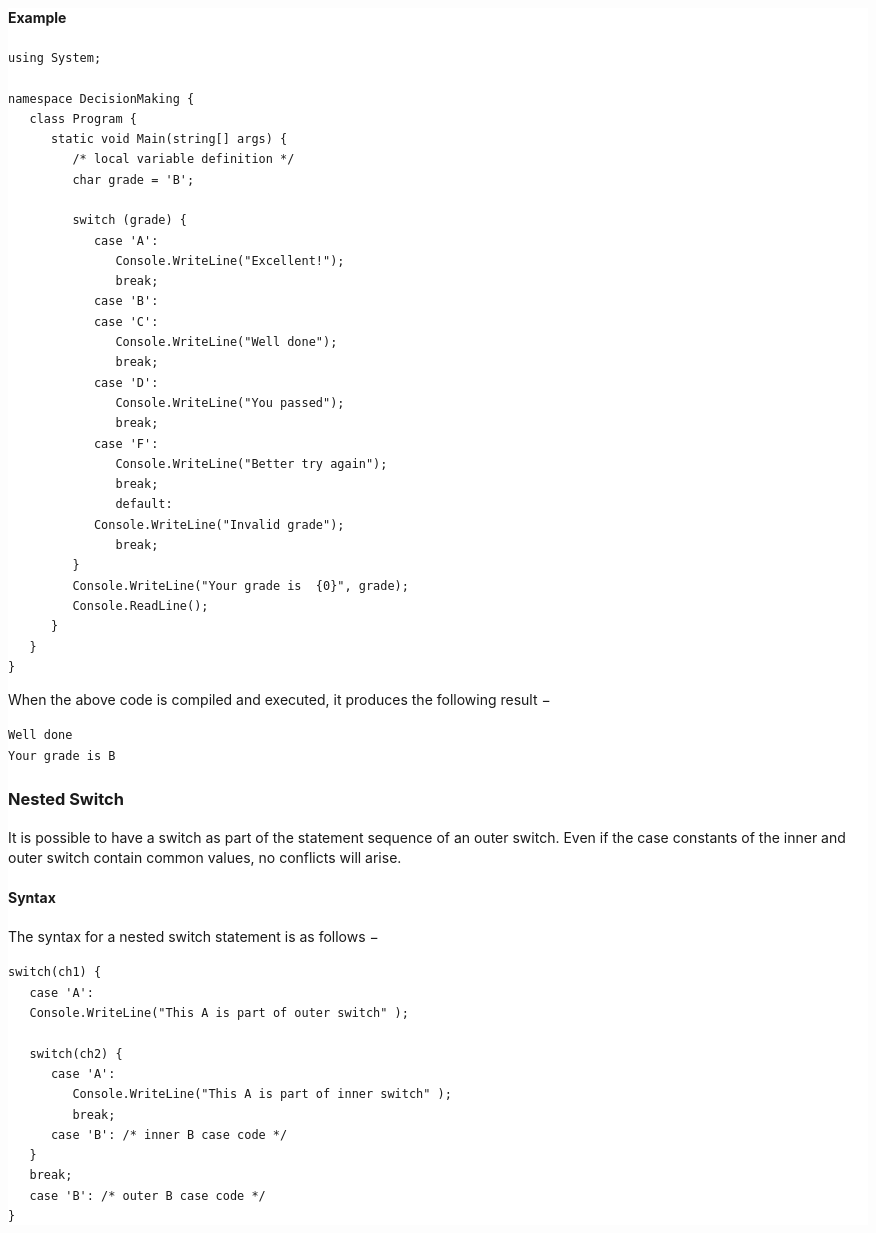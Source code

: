 #### Example
```
using System;

namespace DecisionMaking {
   class Program {
      static void Main(string[] args) {
         /* local variable definition */
         char grade = 'B';

         switch (grade) {
            case 'A':
               Console.WriteLine("Excellent!");
               break;
            case 'B':
            case 'C':
               Console.WriteLine("Well done");
               break;
            case 'D':
               Console.WriteLine("You passed");
               break;
            case 'F':
               Console.WriteLine("Better try again");
               break;
               default:
            Console.WriteLine("Invalid grade");
               break;
         }
         Console.WriteLine("Your grade is  {0}", grade);
         Console.ReadLine();
      }
   }
}
```
When the above code is compiled and executed, it produces the following result −

```
Well done
Your grade is B
```

### Nested Switch
It is possible to have a switch as part of the statement sequence of an outer switch. Even if the case constants of the inner and outer switch contain common values, no conflicts will arise.

#### Syntax
The syntax for a nested switch statement is as follows −

```
switch(ch1) {
   case 'A':
   Console.WriteLine("This A is part of outer switch" );

   switch(ch2) {
      case 'A':
         Console.WriteLine("This A is part of inner switch" );
         break;
      case 'B': /* inner B case code */
   }
   break;
   case 'B': /* outer B case code */
}
```

